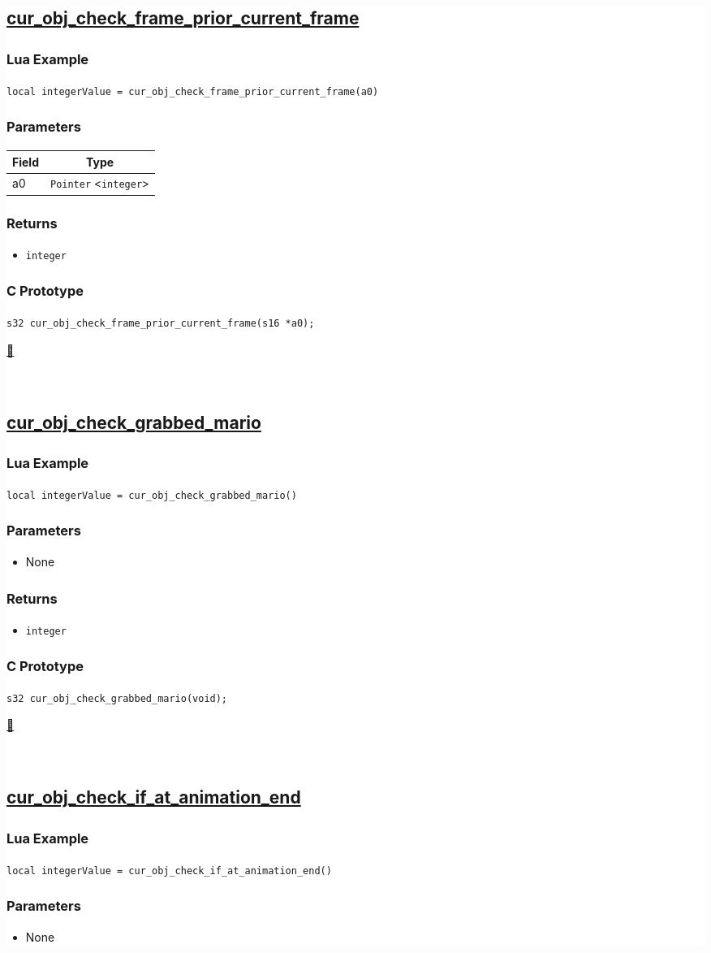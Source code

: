 ## [cur_obj_check_frame_prior_current_frame](#cur_obj_check_frame_prior_current_frame)

### Lua Example
`local integerValue = cur_obj_check_frame_prior_current_frame(a0)`

### Parameters
| Field | Type |
| ----- | ---- |
| a0 | `Pointer` <`integer`> |

### Returns
- `integer`

### C Prototype
`s32 cur_obj_check_frame_prior_current_frame(s16 *a0);`

[:arrow_up_small:](#)

<br />

## [cur_obj_check_grabbed_mario](#cur_obj_check_grabbed_mario)

### Lua Example
`local integerValue = cur_obj_check_grabbed_mario()`

### Parameters
- None

### Returns
- `integer`

### C Prototype
`s32 cur_obj_check_grabbed_mario(void);`

[:arrow_up_small:](#)

<br />

## [cur_obj_check_if_at_animation_end](#cur_obj_check_if_at_animation_end)

### Lua Example
`local integerValue = cur_obj_check_if_at_animation_end()`

### Parameters
- None
